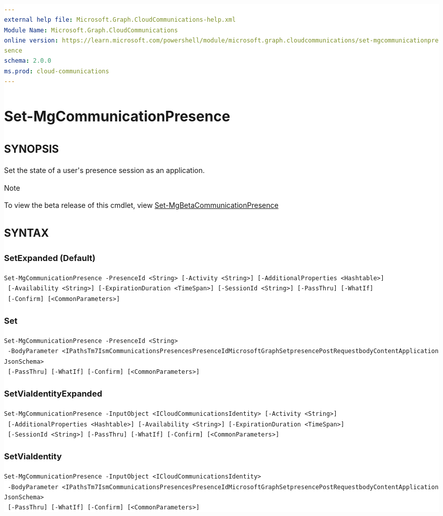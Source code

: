 ```yaml
---
external help file: Microsoft.Graph.CloudCommunications-help.xml
Module Name: Microsoft.Graph.CloudCommunications
online version: https://learn.microsoft.com/powershell/module/microsoft.graph.cloudcommunications/set-mgcommunicationpresence
schema: 2.0.0
ms.prod: cloud-communications
---
```


# Set-MgCommunicationPresence

## SYNOPSIS
Set the state of a user's presence session as an application.

> [!NOTE]
> To view the beta release of this cmdlet, view [Set-MgBetaCommunicationPresence](/powershell/module/Microsoft.Graph.Beta.CloudCommunications/Set-MgBetaCommunicationPresence?view=graph-powershell-beta)

## SYNTAX

### SetExpanded (Default)
```
Set-MgCommunicationPresence -PresenceId <String> [-Activity <String>] [-AdditionalProperties <Hashtable>]
 [-Availability <String>] [-ExpirationDuration <TimeSpan>] [-SessionId <String>] [-PassThru] [-WhatIf]
 [-Confirm] [<CommonParameters>]
```

### Set
```
Set-MgCommunicationPresence -PresenceId <String>
 -BodyParameter <IPathsTm7IsmCommunicationsPresencesPresenceIdMicrosoftGraphSetpresencePostRequestbodyContentApplicationJsonSchema>
 [-PassThru] [-WhatIf] [-Confirm] [<CommonParameters>]
```

### SetViaIdentityExpanded
```
Set-MgCommunicationPresence -InputObject <ICloudCommunicationsIdentity> [-Activity <String>]
 [-AdditionalProperties <Hashtable>] [-Availability <String>] [-ExpirationDuration <TimeSpan>]
 [-SessionId <String>] [-PassThru] [-WhatIf] [-Confirm] [<CommonParameters>]
```

### SetViaIdentity
```
Set-MgCommunicationPresence -InputObject <ICloudCommunicationsIdentity>
 -BodyParameter <IPathsTm7IsmCommunicationsPresencesPresenceIdMicrosoftGraphSetpresencePostRequestbodyContentApplicationJsonSchema>
 [-PassThru] [-WhatIf] [-Confirm] [<CommonParameters>]
```

